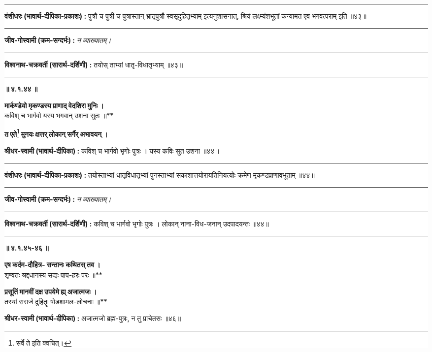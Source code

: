 
______


**वंशीधरः (भावार्थ-दीपिका-प्रकाशः) :** पुत्रौ च पुत्री च पुत्रास्तान् भ्रातृपुत्रौ स्वसृदुहितृभ्याम् इत्यनुशासनात्, श्रियं लक्ष्म्यंशभूतां कन्यामत एव भगवत्पराम् इति ॥४३॥


______


**जीव-गोस्वामी (क्रम-सन्दर्भः) :** *न व्याख्यातम्।*


______


**विश्वनाथ-चक्रवर्ती (सारार्थ-दर्शिणी) :** तयोस् ताभ्यां धातृ-विधातृभ्याम् ॥४३॥


______


**॥ ४.१.४४ ॥**

**मार्कण्डेयो मृकण्डस्य प्राणाद् वेदशिरा मुनिः ।**  
कविश् च भार्गवो यस्य भगवान् उशना सुतः ॥**

**त एते**[^१] **मुनयः क्षत्तर् लोकान् सर्गैर् अभावयन् ।**

[^१]: सर्वे ते इति क्वचित्।


**श्रीधर-स्वामी (भावार्थ-दीपिका) :** कविश् च भार्गवो भृगोः पुत्रः । यस्य कविः सुत उशना ॥४४॥


______


**वंशीधरः (भावार्थ-दीपिका-प्रकाशः) :** तयोस्ताभ्यां धातृविधातृभ्यां पुनस्ताभ्यां सकाशात्तयोरायतिनियत्योः क्रमेण मृकण्डप्राणावभूताम् ॥४४॥


______


**जीव-गोस्वामी (क्रम-सन्दर्भः) :** *न व्याख्यातम्।*


______


**विश्वनाथ-चक्रवर्ती (सारार्थ-दर्शिणी) :** कविश् च भार्गवो भृगोः पुत्रः । लोकान् नाना-विध-जनान् उदपादयन्तः ॥४४॥


______


**॥ ४.१.४५-४६ ॥**

**एष कर्दम-दौहित्र- सन्तानः कथितस् तव ।**  
शृण्वतः श्रद्दधानस्य सद्यः पाप-हरः परः ॥**

**प्रसूतिं मानवीं दक्ष उपयेमे ह्य् अजात्मजः ।**  
तस्यां ससर्ज दुहितॄः षोडशामल-लोचनाः ॥**

**श्रीधर-स्वामी (भावार्थ-दीपिका) :** अजात्मजो ब्रह्म-पुत्रः, न तु प्राचेतसः ॥४६॥
